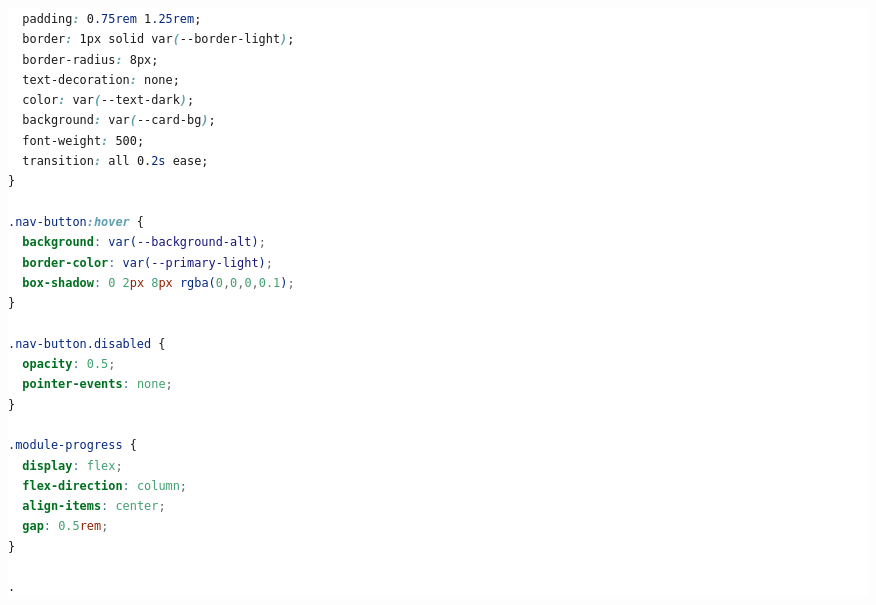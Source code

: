 ```css
  padding: 0.75rem 1.25rem;
  border: 1px solid var(--border-light);
  border-radius: 8px;
  text-decoration: none;
  color: var(--text-dark);
  background: var(--card-bg);
  font-weight: 500;
  transition: all 0.2s ease;
}

.nav-button:hover {
  background: var(--background-alt);
  border-color: var(--primary-light);
  box-shadow: 0 2px 8px rgba(0,0,0,0.1);
}

.nav-button.disabled {
  opacity: 0.5;
  pointer-events: none;
}

.module-progress {
  display: flex;
  flex-direction: column;
  align-items: center;
  gap: 0.5rem;
}

.
